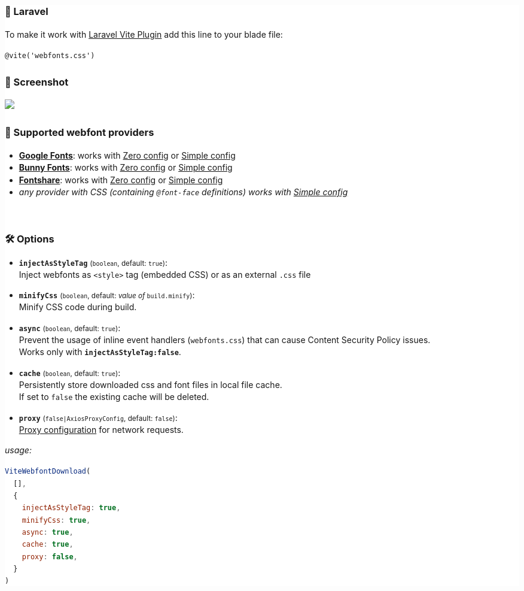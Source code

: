 ### 🔌 Laravel <span name="laravel"></span>
To make it work with [Laravel Vite Plugin](https://laravel.com/docs/vite) add this line to your blade file:
```blade
@vite('webfonts.css')
```

### 📸 Screenshot <span name="screenshot"></span>
<img src="./img/terminal.png" width="400" />

<br>

### 🧩 Supported webfont providers <span name="supported-webfont-providers"></span>
- **[Google Fonts](https://fonts.google.com)**: works with [Zero config](#zero-config) or [Simple config](#simple-config)
- **[Bunny Fonts](https://bunny.net/fonts/)**: works with [Zero config](#zero-config) or [Simple config](#simple-config)
- **[Fontshare](https://www.fontshare.com)**: works with [Zero config](#zero-config) or [Simple config](#simple-config)
- *any provider with CSS (containing `@font-face` definitions) works with [Simple config](#simple-config)*

<br>

### 🛠️ **Options** <span name="options"></span>
- **`injectAsStyleTag`** <small>(`boolean`, default: `true`)</small>:<br>
  Inject webfonts as `<style>` tag (embedded CSS) or as an external `.css` file

- **`minifyCss`** <small>(`boolean`, default: *value of* `build.minify`)</small>:<br>
  Minify CSS code during build.

- **`async`** <small>(`boolean`, default: `true`)</small>:<br>
  Prevent the usage of inline event handlers (`webfonts.css`) that can cause Content Security Policy issues.<br>
  Works only with **`injectAsStyleTag:false`**.

- **`cache`** <small>(`boolean`, default: `true`)</small>:<br>
  Persistently store downloaded css and font files in local file cache.<br>
  If set to `false` the existing cache will be deleted.

- **`proxy`** <small>(`false|AxiosProxyConfig`, default: `false`)</small>:<br>
  [Proxy configuration](https://axios-http.com/docs/req_config) for network requests.

*usage:*

```js
ViteWebfontDownload(
  [],
  {
    injectAsStyleTag: true,
    minifyCss: true,
    async: true,
    cache: true,
    proxy: false,
  }
)
```
